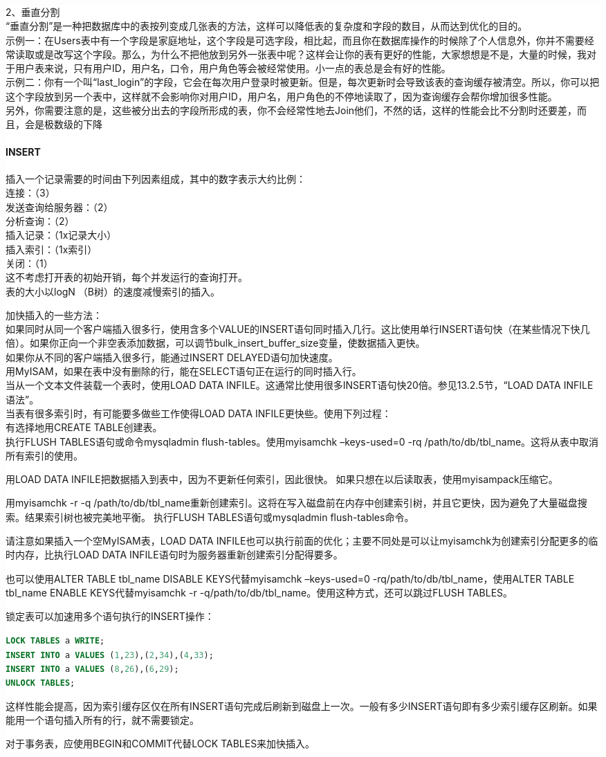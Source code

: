  
2、垂直分割   
“垂直分割”是一种把数据库中的表按列变成几张表的方法，这样可以降低表的复杂度和字段的数目，从而达到优化的目的。       
示例一：在Users表中有一个字段是家庭地址，这个字段是可选字段，相比起，而且你在数据库操作的时候除了个人信息外，你并不需要经常读取或是改写这个字段。那么，为什么不把他放到另外一张表中呢？这样会让你的表有更好的性能，大家想想是不是，大量的时候，我对于用户表来说，只有用户ID，用户名，口令，用户角色等会被经常使用。小一点的表总是会有好的性能。     
示例二：你有一个叫“last_login”的字段，它会在每次用户登录时被更新。但是，每次更新时会导致该表的查询缓存被清空。所以，你可以把这个字段放到另一个表中，这样就不会影响你对用户ID，用户名，用户角色的不停地读取了，因为查询缓存会帮你增加很多性能。     
另外，你需要注意的是，这些被分出去的字段所形成的表，你不会经常性地去Join他们，不然的话，这样的性能会比不分割时还要差，而且，会是极数级的下降   


#### INSERT

插入一个记录需要的时间由下列因素组成，其中的数字表示大约比例：    
连接：（3）     
发送查询给服务器：（2）     
分析查询：（2）     
插入记录：（1x记录大小）      
插入索引：（1x索引）       
关闭：（1）     
这不考虑打开表的初始开销，每个并发运行的查询打开。    
表的大小以logN （B树）的速度减慢索引的插入。      

加快插入的一些方法：     
如果同时从同一个客户端插入很多行，使用含多个VALUE的INSERT语句同时插入几行。这比使用单行INSERT语句快（在某些情况下快几倍）。如果你正向一个非空表添加数据，可以调节bulk_insert_buffer_size变量，使数据插入更快。     
如果你从不同的客户端插入很多行，能通过INSERT DELAYED语句加快速度。      
用MyISAM，如果在表中没有删除的行，能在SELECT语句正在运行的同时插入行。      
当从一个文本文件装载一个表时，使用LOAD DATA INFILE。这通常比使用很多INSERT语句快20倍。参见13.2.5节，“LOAD DATA INFILE语法”。     
当表有很多索引时，有可能要多做些工作使得LOAD DATA INFILE更快些。使用下列过程：    
有选择地用CREATE TABLE创建表。     
执行FLUSH TABLES语句或命令mysqladmin flush-tables。使用myisamchk –keys-used=0 -rq /path/to/db/tbl_name。这将从表中取消所有索引的使用。       

用LOAD DATA INFILE把数据插入到表中，因为不更新任何索引，因此很快。 如果只想在以后读取表，使用myisampack压缩它。           

用myisamchk -r -q /path/to/db/tbl_name重新创建索引。这将在写入磁盘前在内存中创建索引树，并且它更快，因为避免了大量磁盘搜索。结果索引树也被完美地平衡。 执行FLUSH TABLES语句或mysqladmin flush-tables命令。      

请注意如果插入一个空MyISAM表，LOAD DATA INFILE也可以执行前面的优化；主要不同处是可以让myisamchk为创建索引分配更多的临时内存，比执行LOAD DATA INFILE语句时为服务器重新创建索引分配得要多。

也可以使用ALTER TABLE tbl_name DISABLE KEYS代替myisamchk –keys-used=0 -rq/path/to/db/tbl_name，使用ALTER TABLE tbl_name ENABLE KEYS代替myisamchk -r -q/path/to/db/tbl_name。使用这种方式，还可以跳过FLUSH TABLES。       

锁定表可以加速用多个语句执行的INSERT操作：     

``` sql
LOCK TABLES a WRITE;
INSERT INTO a VALUES (1,23),(2,34),(4,33);
INSERT INTO a VALUES (8,26),(6,29);
UNLOCK TABLES;
```

这样性能会提高，因为索引缓存区仅在所有INSERT语句完成后刷新到磁盘上一次。一般有多少INSERT语句即有多少索引缓存区刷新。如果能用一个语句插入所有的行，就不需要锁定。     

对于事务表，应使用BEGIN和COMMIT代替LOCK TABLES来加快插入。    
